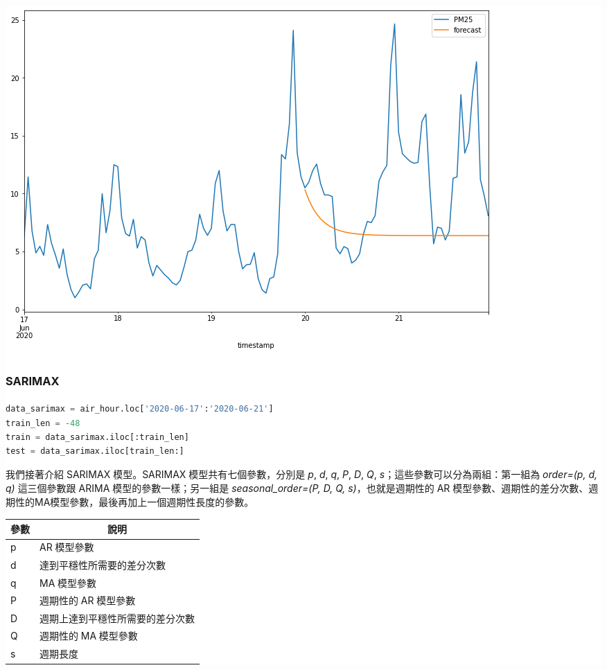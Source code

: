 ![Python output](figures/4-2-3-3.png)

### SARIMAX

```python
data_sarimax = air_hour.loc['2020-06-17':'2020-06-21']
train_len = -48
train = data_sarimax.iloc[:train_len]
test = data_sarimax.iloc[train_len:]
```

我們接著介紹 SARIMAX 模型。SARIMAX 模型共有七個參數，分別是 *p*, *d*, *q*, *P*, *D*, *Q*, *s*；這些參數可以分為兩組：第一組為 *order=(p, d, q)* 這三個參數跟 ARIMA 模型的參數一樣；另一組是 *seasonal_order=(P, D, Q, s)*，也就是週期性的 AR 模型參數、週期性的差分次數、週期性的MA模型參數，最後再加上一個週期性長度的參數。

| 參數 | 說明 |
| --- | --- |
| p | AR 模型參數 |
| d | 達到平穩性所需要的差分次數 |
| q | MA 模型參數 |
| P | 週期性的 AR 模型參數 |
| D | 週期上達到平穩性所需要的差分次數 |
| Q | 週期性的 MA 模型參數 |
| s | 週期長度 |
